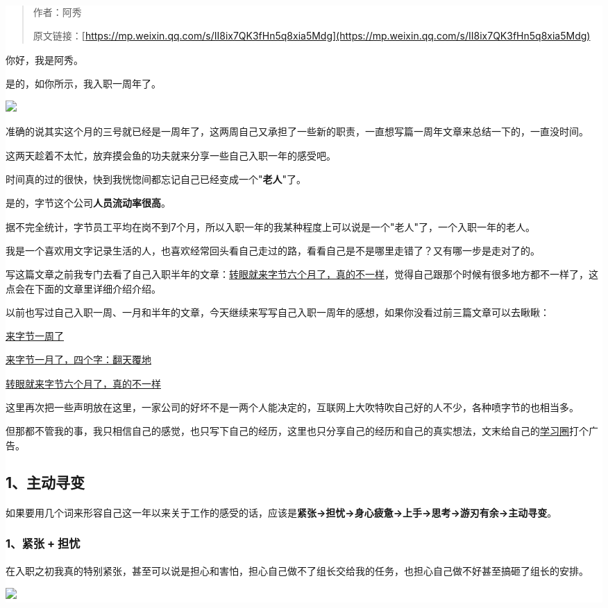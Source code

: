 > 作者：阿秀
>
> 原文链接：[https://mp.weixin.qq.com/s/II8ix7QK3fHn5q8xia5Mdg](https://mp.weixin.qq.com/s/II8ix7QK3fHn5q8xia5Mdg)



你好，我是阿秀。

是的，如你所示，我入职一周年了。

![](https://oss.interviewguide.cn/img/202208061759849.png)

准确的说其实这个月的三号就已经是一周年了，这两周自己又承担了一些新的职责，一直想写篇一周年文章来总结一下的，一直没时间。

这两天趁着不太忙，放弃摸会鱼的功夫就来分享一些自己入职一年的感受吧。

时间真的过的很快，快到我恍惚间都忘记自己已经变成一个"**老人**"了。

是的，字节这个公司**人员流动率很高**。

据不完全统计，字节员工平均在岗不到7个月，所以入职一年的我某种程度上可以说是一个"老人"了，一个入职一年的老人。

我是一个喜欢用文字记录生活的人，也喜欢经常回头看自己走过的路，看看自己是不是哪里走错了？又有哪一步是走对了的。

写这篇文章之前我专门去看了自己入职半年的文章：[转眼就来字节六个月了，真的不一样](http://mp.weixin.qq.com/s?__biz=Mzg2MDU0ODM3MA==&mid=2247500286&idx=1&sn=f4947bbc317ccc3587ccdd727d45c3c2&chksm=ce263d83f951b495821bbd97bd75272b70134bf9d0b908ddd3898d93d1f4821b52a71daf8b04&scene=21#wechat_redirect)，觉得自己跟那个时候有很多地方都不一样了，这点会在下面的文章里详细介绍介绍。

以前也写过自己入职一周、一月和半年的文章，今天继续来写写自己入职一周年的感想，如果你没看过前三篇文章可以去瞅瞅：

[来字节一周了](http://mp.weixin.qq.com/s?__biz=Mzg2MDU0ODM3MA==&mid=2247492403&idx=1&sn=5a92bc8818fc910f6f61ee02bfa63d2a&chksm=ce261f4ef9519658fe10d4cd6df571c8905a3f5f97a00ed6c3845f581bb2399c58e0399cd58c&scene=21#wechat_redirect)

[来字节一月了，四个字：翻天覆地](http://mp.weixin.qq.com/s?__biz=Mzg2MDU0ODM3MA==&mid=2247493688&idx=1&sn=8329c9d0d5ee4f954f21c870d844ca0f&chksm=ce261445f9519d53dbfa317cec700ad302021806f034fc415cec4918f9cbbcab26171df954d1&scene=21#wechat_redirect)

[转眼就来字节六个月了，真的不一样](http://mp.weixin.qq.com/s?__biz=Mzg2MDU0ODM3MA==&mid=2247500286&idx=1&sn=f4947bbc317ccc3587ccdd727d45c3c2&chksm=ce263d83f951b495821bbd97bd75272b70134bf9d0b908ddd3898d93d1f4821b52a71daf8b04&scene=21#wechat_redirect)

这里再次把一些声明放在这里，一家公司的好坏不是一两个人能决定的，互联网上大吹特吹自己好的人不少，各种喷字节的也相当多。

但那都不管我的事，我只相信自己的感觉，也只写下自己的经历，这里也只分享自己的经历和自己的真实想法，文末给自己的[学习圈](https://mp.weixin.qq.com/s?__biz=Mzg2MDU0ODM3MA==&mid=2247503490&idx=1&sn=c0774b72d6db21f49a3ffb9bf500dd29&chksm=ce2632fff951bbe947883131ec62d4f3746355b7f2466a5b2a6c463de36ed9db80954299b6c6&scene=21#wechat_redirect)打个广告。

## 1、主动寻变

如果要用几个词来形容自己这一年以来关于工作的感受的话，应该是**紧张->担忧->身心疲惫->上手->思考->游刃有余->主动寻变**。

### **1、紧张 + 担忧**



在入职之初我真的特别紧张，甚至可以说是担心和害怕，担心自己做不了组长交给我的任务，也担心自己做不好甚至搞砸了组长的安排。

![](https://oss.interviewguide.cn/img/202208061800553.png)
